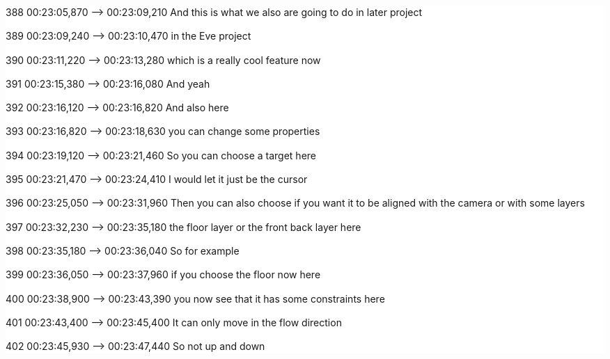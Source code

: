 388
00:23:05,870 --> 00:23:09,210
And this is what we also are going to do in later project

389
00:23:09,240 --> 00:23:10,470
in the Eve project

390
00:23:11,220 --> 00:23:13,280
which is a really cool feature now

391
00:23:15,380 --> 00:23:16,080
And yeah

392
00:23:16,120 --> 00:23:16,820
And also here

393
00:23:16,820 --> 00:23:18,630
you can change some properties

394
00:23:19,120 --> 00:23:21,460
So you can choose a target here

395
00:23:21,470 --> 00:23:24,410
I would let it just be the cursor

396
00:23:25,050 --> 00:23:31,960
Then you can also choose if you want it to be aligned with the camera or with some layers

397
00:23:32,230 --> 00:23:35,180
the floor layer or the front back layer here

398
00:23:35,180 --> 00:23:36,040
So for example

399
00:23:36,050 --> 00:23:37,960
if you choose the floor now here

400
00:23:38,900 --> 00:23:43,390
you now see that it has some constraints here

401
00:23:43,400 --> 00:23:45,400
It can only move in the flow direction

402
00:23:45,930 --> 00:23:47,440
So not up and down
